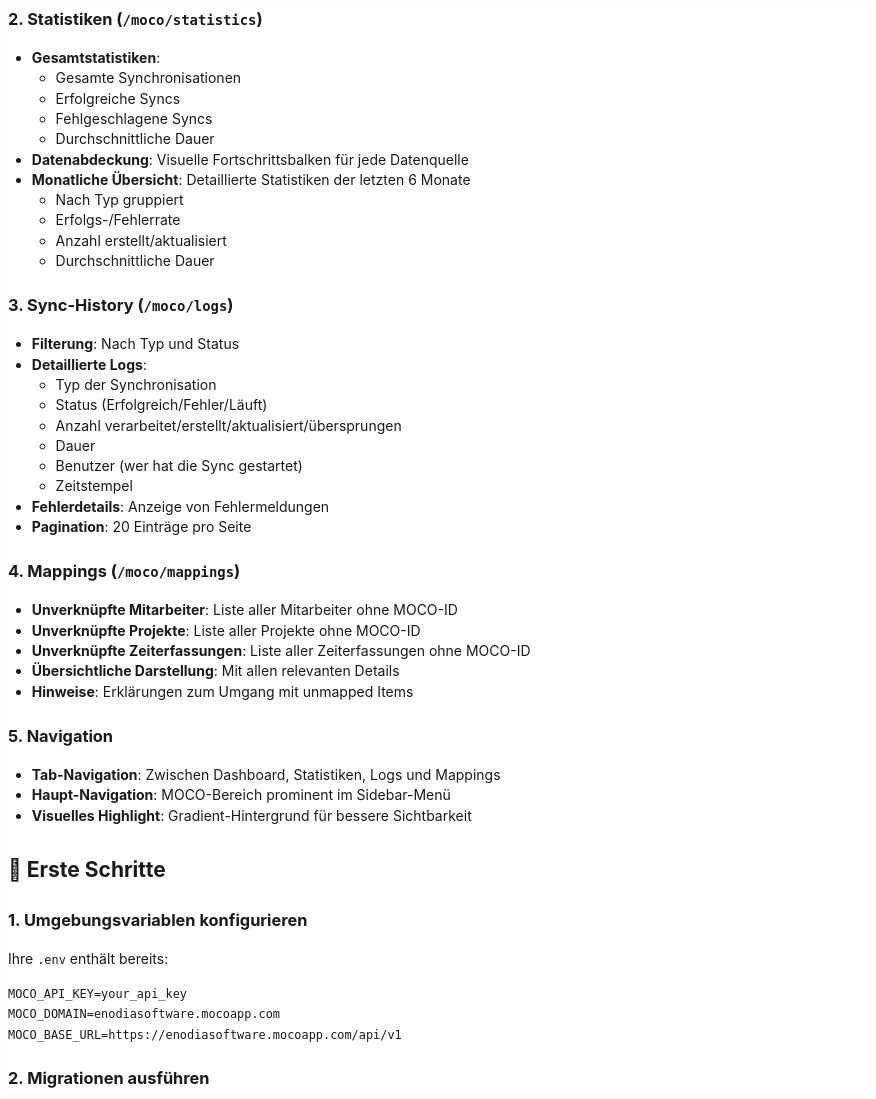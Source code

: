 ### 2. Statistiken (`/moco/statistics`)
- **Gesamtstatistiken**: 
  - Gesamte Synchronisationen
  - Erfolgreiche Syncs
  - Fehlgeschlagene Syncs
  - Durchschnittliche Dauer
- **Datenabdeckung**: Visuelle Fortschrittsbalken für jede Datenquelle
- **Monatliche Übersicht**: Detaillierte Statistiken der letzten 6 Monate
  - Nach Typ gruppiert
  - Erfolgs-/Fehlerrate
  - Anzahl erstellt/aktualisiert
  - Durchschnittliche Dauer

### 3. Sync-History (`/moco/logs`)
- **Filterung**: Nach Typ und Status
- **Detaillierte Logs**: 
  - Typ der Synchronisation
  - Status (Erfolgreich/Fehler/Läuft)
  - Anzahl verarbeitet/erstellt/aktualisiert/übersprungen
  - Dauer
  - Benutzer (wer hat die Sync gestartet)
  - Zeitstempel
- **Fehlerdetails**: Anzeige von Fehlermeldungen
- **Pagination**: 20 Einträge pro Seite

### 4. Mappings (`/moco/mappings`)
- **Unverknüpfte Mitarbeiter**: Liste aller Mitarbeiter ohne MOCO-ID
- **Unverknüpfte Projekte**: Liste aller Projekte ohne MOCO-ID
- **Unverknüpfte Zeiterfassungen**: Liste aller Zeiterfassungen ohne MOCO-ID
- **Übersichtliche Darstellung**: Mit allen relevanten Details
- **Hinweise**: Erklärungen zum Umgang mit unmapped Items

### 5. Navigation
- **Tab-Navigation**: Zwischen Dashboard, Statistiken, Logs und Mappings
- **Haupt-Navigation**: MOCO-Bereich prominent im Sidebar-Menü
- **Visuelles Highlight**: Gradient-Hintergrund für bessere Sichtbarkeit

## 🚀 Erste Schritte

### 1. Umgebungsvariablen konfigurieren

Ihre `.env` enthält bereits:
```env
MOCO_API_KEY=your_api_key
MOCO_DOMAIN=enodiasoftware.mocoapp.com
MOCO_BASE_URL=https://enodiasoftware.mocoapp.com/api/v1
```

### 2. Migrationen ausführen
